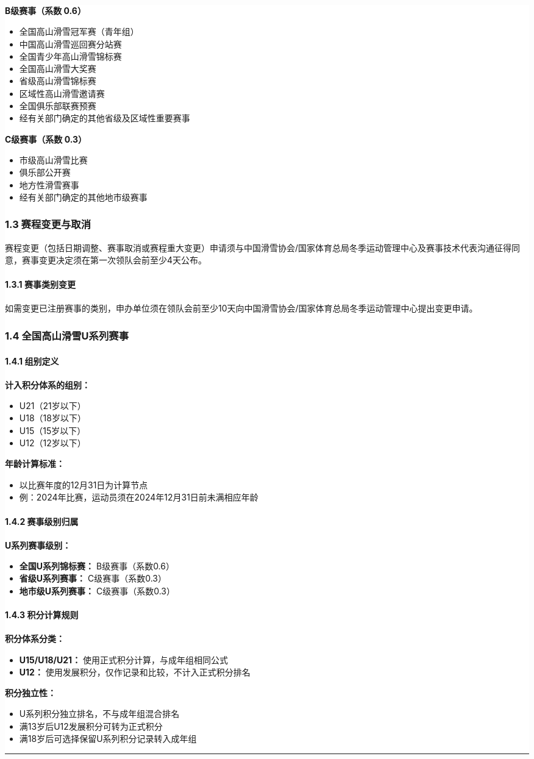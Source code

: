 **B级赛事（系数 0.6）**
- 全国高山滑雪冠军赛（青年组）
- 中国高山滑雪巡回赛分站赛
- 全国青少年高山滑雪锦标赛
- 全国高山滑雪大奖赛
- 省级高山滑雪锦标赛
- 区域性高山滑雪邀请赛
- 全国俱乐部联赛预赛
- 经有关部门确定的其他省级及区域性重要赛事

**C级赛事（系数 0.3）**
- 市级高山滑雪比赛
- 俱乐部公开赛
- 地方性滑雪赛事
- 经有关部门确定的其他地市级赛事

### 1.3 赛程变更与取消
赛程变更（包括日期调整、赛事取消或赛程重大变更）申请须与中国滑雪协会/国家体育总局冬季运动管理中心及赛事技术代表沟通征得同意，赛事变更决定须在第一次领队会前至少4天公布。

#### 1.3.1 赛事类别变更
如需变更已注册赛事的类别，申办单位须在领队会前至少10天向中国滑雪协会/国家体育总局冬季运动管理中心提出变更申请。

### 1.4 全国高山滑雪U系列赛事

#### 1.4.1 组别定义
**计入积分体系的组别：**
- U21（21岁以下）
- U18（18岁以下）
- U15（15岁以下）
- U12（12岁以下）

**年龄计算标准：**
- 以比赛年度的12月31日为计算节点
- 例：2024年比赛，运动员须在2024年12月31日前未满相应年龄

#### 1.4.2 赛事级别归属
**U系列赛事级别：**
- **全国U系列锦标赛：** B级赛事（系数0.6）
- **省级U系列赛事：** C级赛事（系数0.3）
- **地市级U系列赛事：** C级赛事（系数0.3）

#### 1.4.3 积分计算规则
**积分体系分类：**
- **U15/U18/U21：** 使用正式积分计算，与成年组相同公式
- **U12：** 使用发展积分，仅作记录和比较，不计入正式积分排名

**积分独立性：**
- U系列积分独立排名，不与成年组混合排名  
- 满13岁后U12发展积分可转为正式积分
- 满18岁后可选择保留U系列积分记录转入成年组

---
